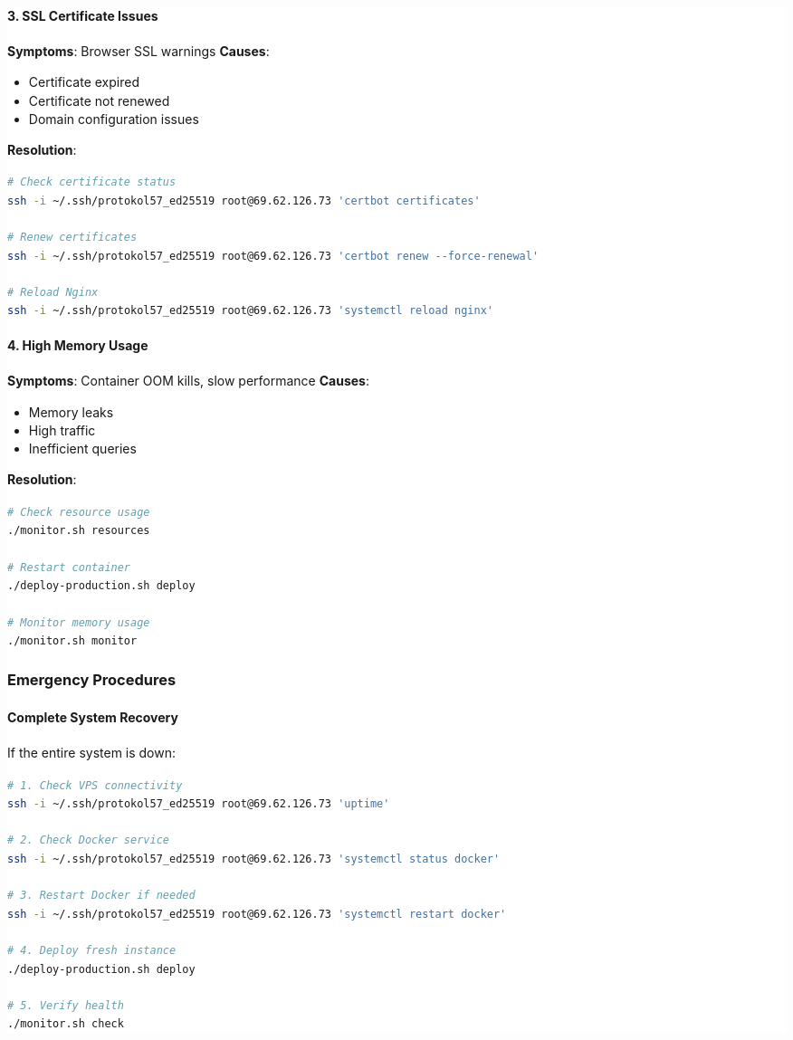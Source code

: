 #### 3. SSL Certificate Issues

**Symptoms**: Browser SSL warnings
**Causes**:
- Certificate expired
- Certificate not renewed
- Domain configuration issues

**Resolution**:
```bash
# Check certificate status
ssh -i ~/.ssh/protokol57_ed25519 root@69.62.126.73 'certbot certificates'

# Renew certificates
ssh -i ~/.ssh/protokol57_ed25519 root@69.62.126.73 'certbot renew --force-renewal'

# Reload Nginx
ssh -i ~/.ssh/protokol57_ed25519 root@69.62.126.73 'systemctl reload nginx'
```

#### 4. High Memory Usage

**Symptoms**: Container OOM kills, slow performance
**Causes**:
- Memory leaks
- High traffic
- Inefficient queries

**Resolution**:
```bash
# Check resource usage
./monitor.sh resources

# Restart container
./deploy-production.sh deploy

# Monitor memory usage
./monitor.sh monitor
```

### Emergency Procedures

#### Complete System Recovery

If the entire system is down:

```bash
# 1. Check VPS connectivity
ssh -i ~/.ssh/protokol57_ed25519 root@69.62.126.73 'uptime'

# 2. Check Docker service
ssh -i ~/.ssh/protokol57_ed25519 root@69.62.126.73 'systemctl status docker'

# 3. Restart Docker if needed
ssh -i ~/.ssh/protokol57_ed25519 root@69.62.126.73 'systemctl restart docker'

# 4. Deploy fresh instance
./deploy-production.sh deploy

# 5. Verify health
./monitor.sh check
```
